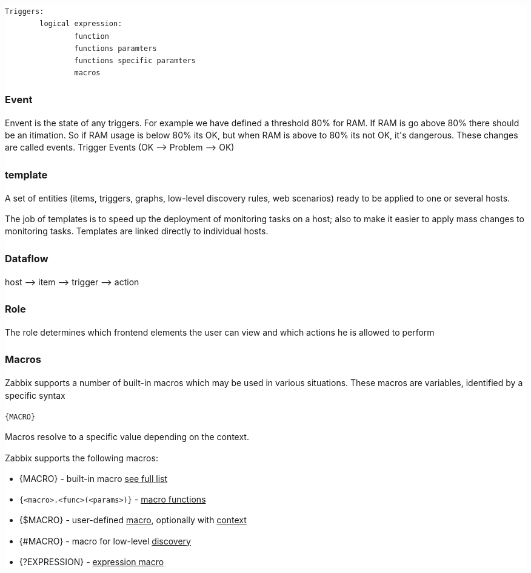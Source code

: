 ```
Triggers:
        logical expression:
                function
                functions paramters
                functions specific paramters
                macros
```
### Event ###
Envent is the state of any triggers. For example we have defined a threshold 80% for RAM. If RAM is go above 80% there should be an itimation. So if RAM usage is below 80% its OK, but when RAM is above to 80% its not OK, it's dangerous. These changes are called events. 
Trigger Events (OK --> Problem --> OK)

### template ###

A set of entities (items, triggers, graphs, low-level discovery rules, web scenarios) ready to be applied to one or several hosts.

The job of templates is to speed up the deployment of monitoring tasks on a host; also to make it easier to apply mass changes to monitoring tasks. Templates are linked directly to individual hosts.

### Dataflow ###
host --> item --> trigger --> action

### Role ###
The role determines which frontend elements the user can view and which actions he is allowed to perform

### Macros ###
Zabbix supports a number of built-in macros which may be used in various situations. These macros are variables, identified by a specific syntax
 ```
 {MACRO}
 ```
Macros resolve to a specific value depending on the context.

Zabbix supports the following macros:

- {MACRO} - built-in macro [see full list](https://www.zabbix.com/documentation/current/en/manual/appendix/macros/supported_by_location)

- `{<macro>.<func>(<params>)}` - [macro functions](https://www.zabbix.com/documentation/current/en/manual/config/macros/macro_functions)

- {$MACRO} - user-defined [macro](https://www.zabbix.com/documentation/current/en/manual/config/macros/user_macros), optionally with [context](https://www.zabbix.com/documentation/current/en/manual/config/macros/user_macros_context)
- {#MACRO} - macro for low-level [discovery](https://www.zabbix.com/documentation/current/en/manual/config/macros/lld_macros)
- {?EXPRESSION} - [expression macro](https://www.zabbix.com/documentation/current/en/manual/config/macros/expression_macros)
